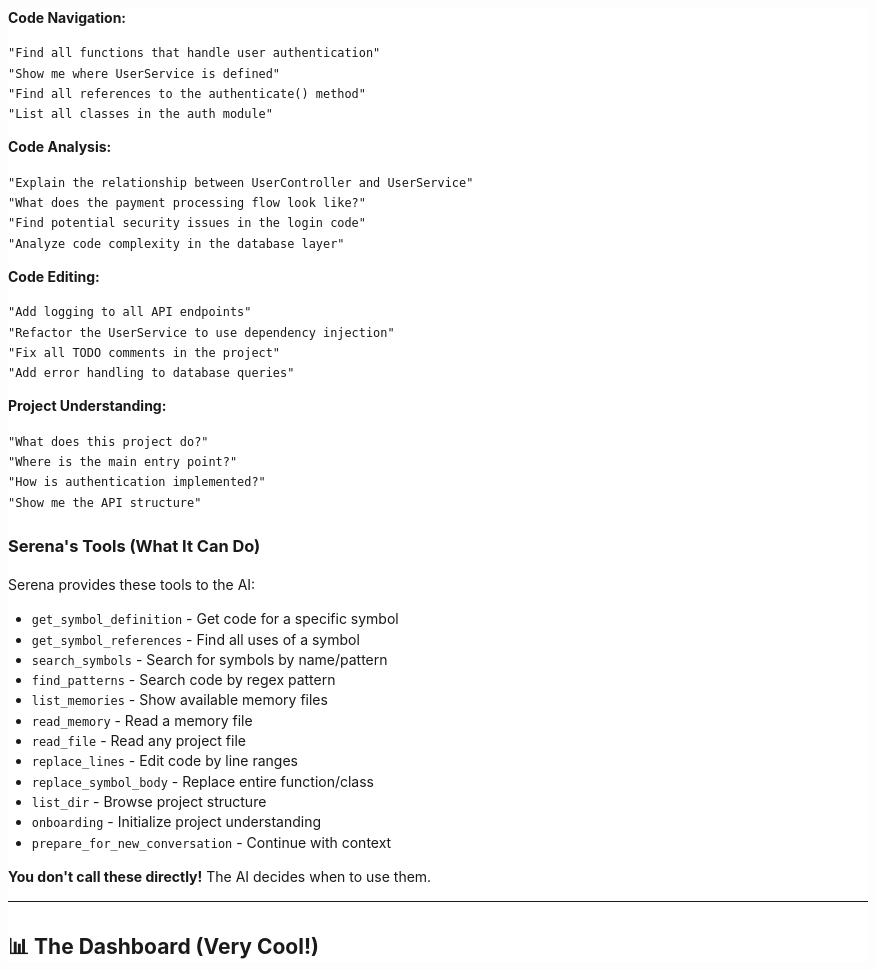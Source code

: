**Code Navigation:**
```
"Find all functions that handle user authentication"
"Show me where UserService is defined"
"Find all references to the authenticate() method"
"List all classes in the auth module"
```

**Code Analysis:**
```
"Explain the relationship between UserController and UserService"
"What does the payment processing flow look like?"
"Find potential security issues in the login code"
"Analyze code complexity in the database layer"
```

**Code Editing:**
```
"Add logging to all API endpoints"
"Refactor the UserService to use dependency injection"
"Fix all TODO comments in the project"
"Add error handling to database queries"
```

**Project Understanding:**
```
"What does this project do?"
"Where is the main entry point?"
"How is authentication implemented?"
"Show me the API structure"
```

### Serena's Tools (What It Can Do)

Serena provides these tools to the AI:

- `get_symbol_definition` - Get code for a specific symbol
- `get_symbol_references` - Find all uses of a symbol
- `search_symbols` - Search for symbols by name/pattern
- `find_patterns` - Search code by regex pattern
- `list_memories` - Show available memory files
- `read_memory` - Read a memory file
- `read_file` - Read any project file
- `replace_lines` - Edit code by line ranges
- `replace_symbol_body` - Replace entire function/class
- `list_dir` - Browse project structure
- `onboarding` - Initialize project understanding
- `prepare_for_new_conversation` - Continue with context

**You don't call these directly!** The AI decides when to use them.

---

## 📊 The Dashboard (Very Cool!)
